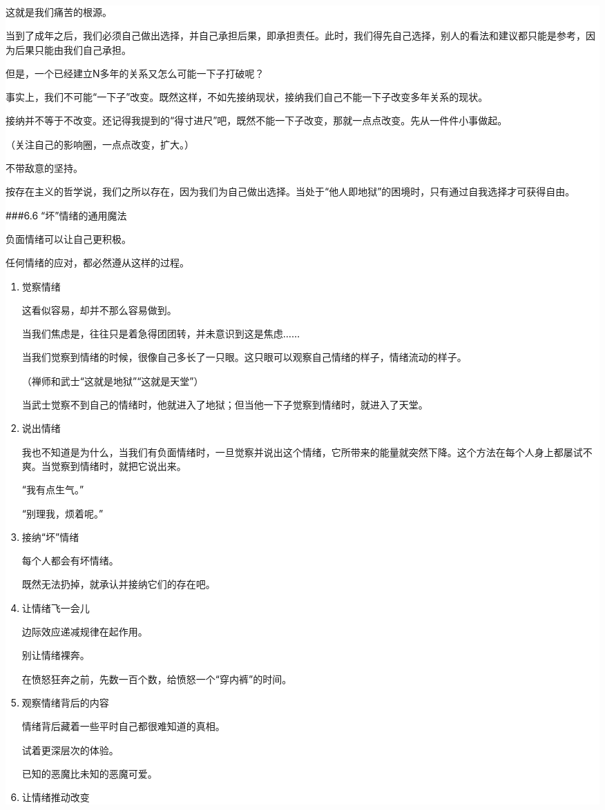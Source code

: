 这就是我们痛苦的根源。

当到了成年之后，我们必须自己做出选择，并自己承担后果，即承担责任。此时，我们得先自己选择，别人的看法和建议都只能是参考，因为后果只能由我们自己承担。

但是，一个已经建立N多年的关系又怎么可能一下子打破呢？

事实上，我们不可能“一下子”改变。既然这样，不如先接纳现状，接纳我们自己不能一下子改变多年关系的现状。

接纳并不等于不改变。还记得我提到的“得寸进尺”吧，既然不能一下子改变，那就一点点改变。先从一件件小事做起。

（关注自己的影响圈，一点点改变，扩大。）

不带敌意的坚持。

按存在主义的哲学说，我们之所以存在，因为我们为自己做出选择。当处于“他人即地狱”的困境时，只有通过自我选择才可获得自由。

###6.6 “坏”情绪的通用魔法

负面情绪可以让自己更积极。

任何情绪的应对，都必然遵从这样的过程。

1. 觉察情绪

	这看似容易，却并不那么容易做到。

	当我们焦虑是，往往只是着急得团团转，并未意识到这是焦虑……

	当我们觉察到情绪的时候，很像自己多长了一只眼。这只眼可以观察自己情绪的样子，情绪流动的样子。

	（禅师和武士“这就是地狱”“这就是天堂”）

	当武士觉察不到自己的情绪时，他就进入了地狱；但当他一下子觉察到情绪时，就进入了天堂。

2. 说出情绪

	我也不知道是为什么，当我们有负面情绪时，一旦觉察并说出这个情绪，它所带来的能量就突然下降。这个方法在每个人身上都屡试不爽。当觉察到情绪时，就把它说出来。

	“我有点生气。”

	“别理我，烦着呢。”

3. 接纳“坏”情绪

	每个人都会有坏情绪。

	既然无法扔掉，就承认并接纳它们的存在吧。

4. 让情绪飞一会儿

	边际效应递减规律在起作用。

	别让情绪裸奔。

	在愤怒狂奔之前，先数一百个数，给愤怒一个“穿内裤”的时间。

5. 观察情绪背后的内容

	情绪背后藏着一些平时自己都很难知道的真相。

	试着更深层次的体验。

	已知的恶魔比未知的恶魔可爱。

6. 让情绪推动改变
